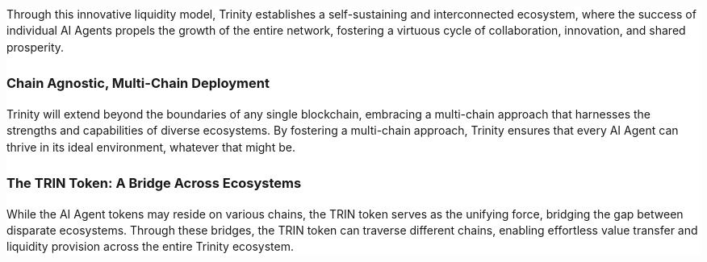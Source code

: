 Through this innovative liquidity model, Trinity establishes a self-sustaining and interconnected ecosystem, where the success of individual AI Agents propels the growth of the entire network, fostering a virtuous cycle of collaboration, innovation, and shared prosperity.

### Chain Agnostic, Multi-Chain Deployment

Trinity will extend beyond the boundaries of any single blockchain, embracing a multi-chain approach that harnesses the strengths and capabilities of diverse ecosystems. By fostering a multi-chain approach, Trinity ensures that every AI Agent can thrive in its ideal environment, whatever that might be.

### The TRIN Token: A Bridge Across Ecosystems

While the AI Agent tokens may reside on various chains, the TRIN token serves as the unifying force, bridging the gap between disparate ecosystems. Through these bridges, the TRIN token can traverse different chains, enabling effortless value transfer and liquidity provision across the entire Trinity ecosystem.

